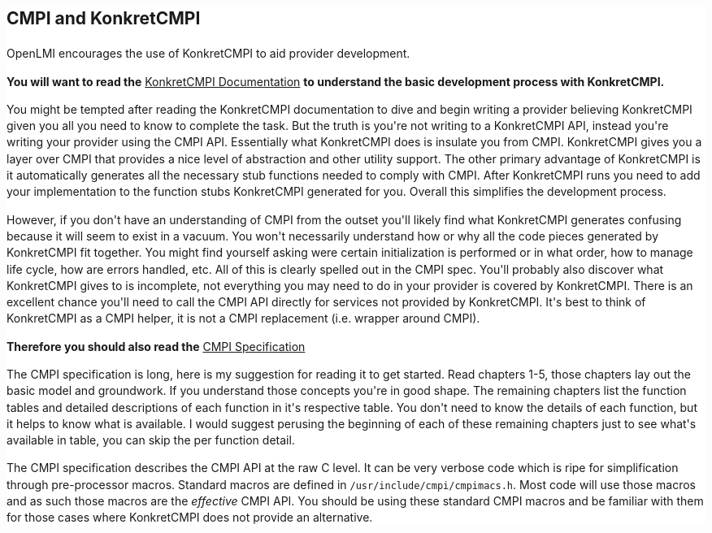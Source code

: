 
## CMPI and KonkretCMPI ##

OpenLMI encourages the use of KonkretCMPI to aid provider
development.

**You will want to read the** [KonkretCMPI
Documentation](http://konkretcmpi.org/KonkretCMPI.html) **to
understand the basic development process with KonkretCMPI.**

You might be tempted after reading the KonkretCMPI documentation to
dive and begin writing a provider believing KonkretCMPI given you
all you need to know to complete the task. But the truth is you're not
writing to a KonkretCMPI API, instead you're writing your provider
using the CMPI API. Essentially what KonkretCMPI does is insulate you
from CMPI. KonkretCMPI gives you a layer over CMPI that provides a
nice level of abstraction and other utility support. The other primary
advantage of KonkretCMPI is it automatically generates all the
necessary stub functions needed to comply with CMPI. After KonkretCMPI
runs you need to add your implementation to the function stubs
KonkretCMPI generated for you. Overall this simplifies the development
process.

However, if you don't have an understanding of CMPI from the outset
you'll likely find what KonkretCMPI generates confusing because it
will seem to exist in a vacuum. You won't necessarily understand how
or why all the code pieces generated by KonkretCMPI fit together. You
might find yourself asking were certain initialization is performed or
in what order, how to manage life cycle, how are errors handled,
etc. All of this is clearly spelled out in the CMPI spec. You'll
probably also discover what KonkretCMPI gives to is incomplete, not
everything you may need to do in your provider is covered by
KonkretCMPI. There is an excellent chance you'll need to call the CMPI
API directly for services not provided by KonkretCMPI. It's best to
think of KonkretCMPI as a CMPI helper, it is not a CMPI replacement
(i.e. wrapper around CMPI).

**Therefore you should also read the** [CMPI
Specification](https://www2.opengroup.org/ogsys/catalog/C061)

The CMPI specification is long, here is my suggestion for reading it
to get started. Read chapters 1-5, those chapters lay out the basic
model and groundwork. If you understand those concepts you're in good
shape. The remaining chapters list the function tables and detailed
descriptions of each function in it's respective table. You don't need
to know the details of each function, but it helps to know what is
available. I would suggest perusing the beginning of each of these
remaining chapters just to see what's available in table, you can skip
the per function detail.

The CMPI specification describes the CMPI API at the raw C level. It
can be very verbose code which is ripe for simplification through
pre-processor macros. Standard macros are defined in
`/usr/include/cmpi/cmpimacs.h`. Most code will use those macros and as
such those macros are the *effective* CMPI API. You should be using
these standard CMPI macros and be familiar with them for those cases
where KonkretCMPI does not provide an alternative.
